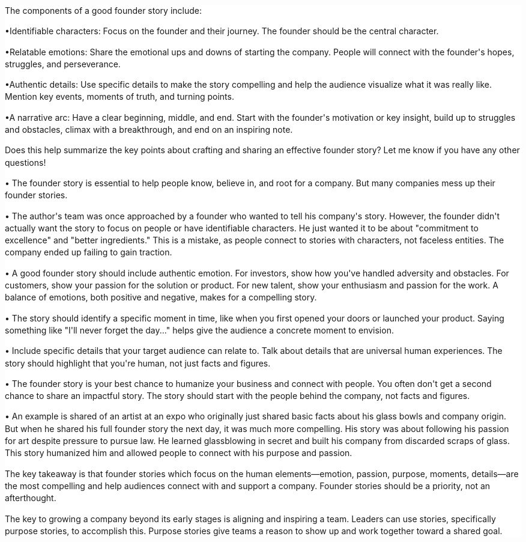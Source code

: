 The components of a good founder story include:

•Identifiable characters: Focus on the founder and their journey. The founder should be the central character.

•Relatable emotions: Share the emotional ups and downs of starting the company. People will connect with the founder's hopes, struggles, and perseverance. 

•Authentic details: Use specific details to make the story compelling and help the audience visualize what it was really like. Mention key events, moments of truth, and turning points.

•A narrative arc: Have a clear beginning, middle, and end. Start with the founder's motivation or key insight, build up to struggles and obstacles, climax with a breakthrough, and end on an inspiring note.

Does this help summarize the key points about crafting and sharing an effective founder story? Let me know if you have any other questions!

 

• The founder story is essential to help people know, believe in, and root for a company. But many companies mess up their founder stories.

• The author's team was once approached by a founder who wanted to tell his company's story. However, the founder didn't actually want the story to focus on people or have identifiable characters. He just wanted it to be about "commitment to excellence" and "better ingredients." This is a mistake, as people connect to stories with characters, not faceless entities. The company ended up failing to gain traction.

• A good founder story should include authentic emotion. For investors, show how you've handled adversity and obstacles. For customers, show your passion for the solution or product. For new talent, show your enthusiasm and passion for the work. A balance of emotions, both positive and negative, makes for a compelling story.

• The story should identify a specific moment in time, like when you first opened your doors or launched your product. Saying something like "I'll never forget the day..." helps give the audience a concrete moment to envision. 

• Include specific details that your target audience can relate to. Talk about details that are universal human experiences. The story should highlight that you're human, not just facts and figures.

• The founder story is your best chance to humanize your business and connect with people. You often don't get a second chance to share an impactful story. The story should start with the people behind the company, not facts and figures.

• An example is shared of an artist at an expo who originally just shared basic facts about his glass bowls and company origin. But when he shared his full founder story the next day, it was much more compelling. His story was about following his passion for art despite pressure to pursue law. He learned glassblowing in secret and built his company from discarded scraps of glass. This story humanized him and allowed people to connect with his purpose and passion.

The key takeaway is that founder stories which focus on the human elements—emotion, passion, purpose, moments, details—are the most compelling and help audiences connect with and support a company. Founder stories should be a priority, not an afterthought.

 

The key to growing a company beyond its early stages is aligning and inspiring a team. Leaders can use stories, specifically purpose stories, to accomplish this. Purpose stories give teams a reason to show up and work together toward a shared goal. 
